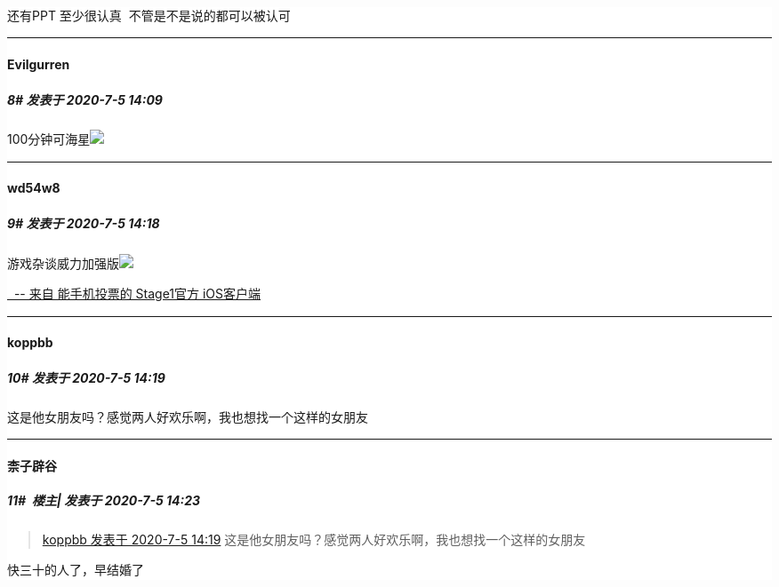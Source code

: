 


还有PPT 至少很认真  不管是不是说的都可以被认可







*****

####  Evilgurren  
##### 8#       发表于 2020-7-5 14:09




100分钟可海星<img src="https://static.saraba1st.com/image/smiley/face2017/067.png" referrerpolicy="no-referrer">







*****

####  wd54w8  
##### 9#       发表于 2020-7-5 14:18




游戏杂谈威力加强版<img src="https://static.saraba1st.com/image/smiley/face2017/066.png" referrerpolicy="no-referrer">

[  -- 来自 能手机投票的 Stage1官方 iOS客户端](https://itunes.apple.com/fi/app/saraba1st/id1221237470?mt=8)







*****

####  koppbb  
##### 10#       发表于 2020-7-5 14:19




这是他女朋友吗？感觉两人好欢乐啊，我也想找一个这样的女朋友







*****

####  柰子辟谷  
##### 11#         楼主| 发表于 2020-7-5 14:23



<blockquote><a href="httphttps://bbs.saraba1st.com/2b/forum.php?mod=redirect&amp;goto=findpost&amp;pid=48076034&amp;ptid=1945972" target="_blank">koppbb 发表于 2020-7-5 14:19</a>
这是他女朋友吗？感觉两人好欢乐啊，我也想找一个这样的女朋友</blockquote>
快三十的人了，早结婚了
